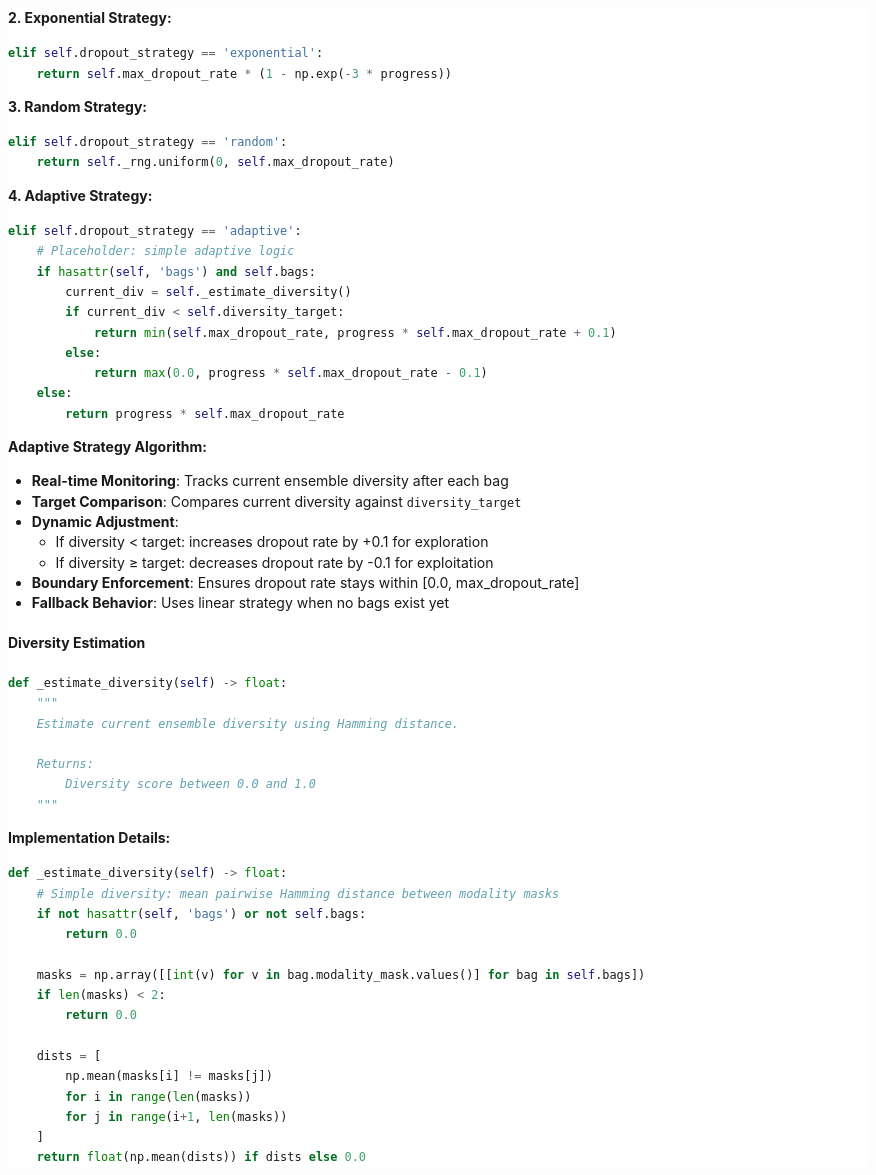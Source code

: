 **2. Exponential Strategy:**
```python
elif self.dropout_strategy == 'exponential':
    return self.max_dropout_rate * (1 - np.exp(-3 * progress))
```

**3. Random Strategy:**
```python
elif self.dropout_strategy == 'random':
    return self._rng.uniform(0, self.max_dropout_rate)
```

**4. Adaptive Strategy:**
```python
elif self.dropout_strategy == 'adaptive':
    # Placeholder: simple adaptive logic
    if hasattr(self, 'bags') and self.bags:
        current_div = self._estimate_diversity()
        if current_div < self.diversity_target:
            return min(self.max_dropout_rate, progress * self.max_dropout_rate + 0.1)
        else:
            return max(0.0, progress * self.max_dropout_rate - 0.1)
    else:
        return progress * self.max_dropout_rate
```

**Adaptive Strategy Algorithm:**
- **Real-time Monitoring**: Tracks current ensemble diversity after each bag
- **Target Comparison**: Compares current diversity against `diversity_target`
- **Dynamic Adjustment**: 
  - If diversity < target: increases dropout rate by +0.1 for exploration
  - If diversity ≥ target: decreases dropout rate by -0.1 for exploitation
- **Boundary Enforcement**: Ensures dropout rate stays within [0.0, max_dropout_rate]
- **Fallback Behavior**: Uses linear strategy when no bags exist yet

#### Diversity Estimation
```python
def _estimate_diversity(self) -> float:
    """
    Estimate current ensemble diversity using Hamming distance.
    
    Returns:
        Diversity score between 0.0 and 1.0
    """
```

**Implementation Details:**
```python
def _estimate_diversity(self) -> float:
    # Simple diversity: mean pairwise Hamming distance between modality masks
    if not hasattr(self, 'bags') or not self.bags:
        return 0.0
    
    masks = np.array([[int(v) for v in bag.modality_mask.values()] for bag in self.bags])
    if len(masks) < 2:
        return 0.0
    
    dists = [
        np.mean(masks[i] != masks[j]) 
        for i in range(len(masks)) 
        for j in range(i+1, len(masks))
    ]
    return float(np.mean(dists)) if dists else 0.0
```
